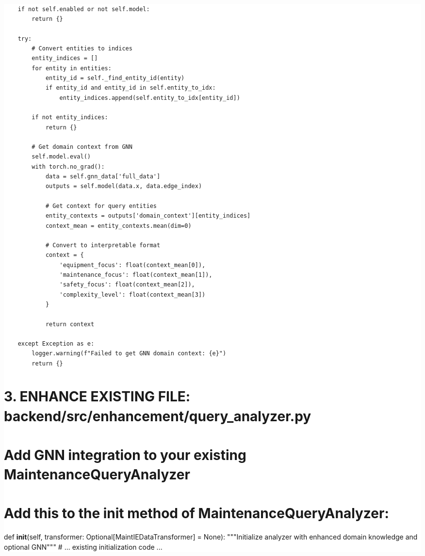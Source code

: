         if not self.enabled or not self.model:
            return {}

        try:
            # Convert entities to indices
            entity_indices = []
            for entity in entities:
                entity_id = self._find_entity_id(entity)
                if entity_id and entity_id in self.entity_to_idx:
                    entity_indices.append(self.entity_to_idx[entity_id])

            if not entity_indices:
                return {}

            # Get domain context from GNN
            self.model.eval()
            with torch.no_grad():
                data = self.gnn_data['full_data']
                outputs = self.model(data.x, data.edge_index)

                # Get context for query entities
                entity_contexts = outputs['domain_context'][entity_indices]
                context_mean = entity_contexts.mean(dim=0)

                # Convert to interpretable format
                context = {
                    'equipment_focus': float(context_mean[0]),
                    'maintenance_focus': float(context_mean[1]),
                    'safety_focus': float(context_mean[2]),
                    'complexity_level': float(context_mean[3])
                }

                return context

        except Exception as e:
            logger.warning(f"Failed to get GNN domain context: {e}")
            return {}

# 3. ENHANCE EXISTING FILE: backend/src/enhancement/query_analyzer.py
# Add GNN integration to your existing MaintenanceQueryAnalyzer

# Add this to the __init__ method of MaintenanceQueryAnalyzer:
def __init__(self, transformer: Optional[MaintIEDataTransformer] = None):
    """Initialize analyzer with enhanced domain knowledge and optional GNN"""
    # ... existing initialization code ...
